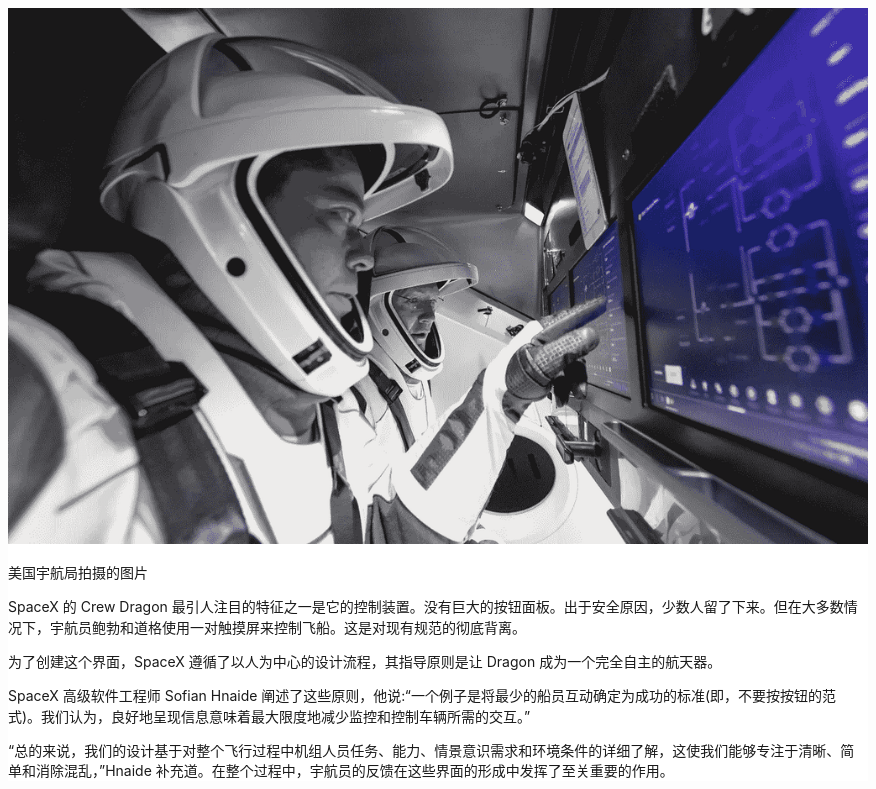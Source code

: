 ![](img/4af4f24e9eaefff9f6f39134b3cedf14.png)

美国宇航局拍摄的图片

SpaceX 的 Crew Dragon 最引人注目的特征之一是它的控制装置。没有巨大的按钮面板。出于安全原因，少数人留了下来。但在大多数情况下，宇航员鲍勃和道格使用一对触摸屏来控制飞船。这是对现有规范的彻底背离。

为了创建这个界面，SpaceX 遵循了以人为中心的设计流程，其指导原则是让 Dragon 成为一个完全自主的航天器。

SpaceX 高级软件工程师 Sofian Hnaide 阐述了这些原则，他说:“一个例子是将最少的船员互动确定为成功的标准(即，不要按按钮的范式)。我们认为，良好地呈现信息意味着最大限度地减少监控和控制车辆所需的交互。”

“总的来说，我们的设计基于对整个飞行过程中机组人员任务、能力、情景意识需求和环境条件的详细了解，这使我们能够专注于清晰、简单和消除混乱，”Hnaide 补充道。在整个过程中，宇航员的反馈在这些界面的形成中发挥了至关重要的作用。
